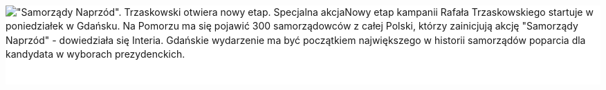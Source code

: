 <p><a href="https://wydarzenia.interia.pl/wybory/prezydenckie/news-samorzady-naprzod-trzaskowski-otwiera-nowy-etap-specjalna-ak,nId,7908810"><img src="https://i.iplsc.com/samorzady-naprzod-trzaskowski-otwiera-nowy-etap-specjalna-ak/000KKLP6O9AOJNPN-C321.jpg" alt="&quot;Samorządy Naprzód&quot;. Trzaskowski otwiera nowy etap. Specjalna akcja" align="left" /></a>Nowy etap kampanii Rafała Trzaskowskiego startuje w poniedziałek w Gdańsku. Na Pomorzu ma się pojawić 300 samorządowców z całej Polski, którzy zainicjują akcję &quot;Samorządy Naprzód&quot; - dowiedziała się Interia. Gdańskie wydarzenie ma być początkiem największego w historii samorządów poparcia dla kandydata w wyborach prezydenckich.</p><br clear="all" />

